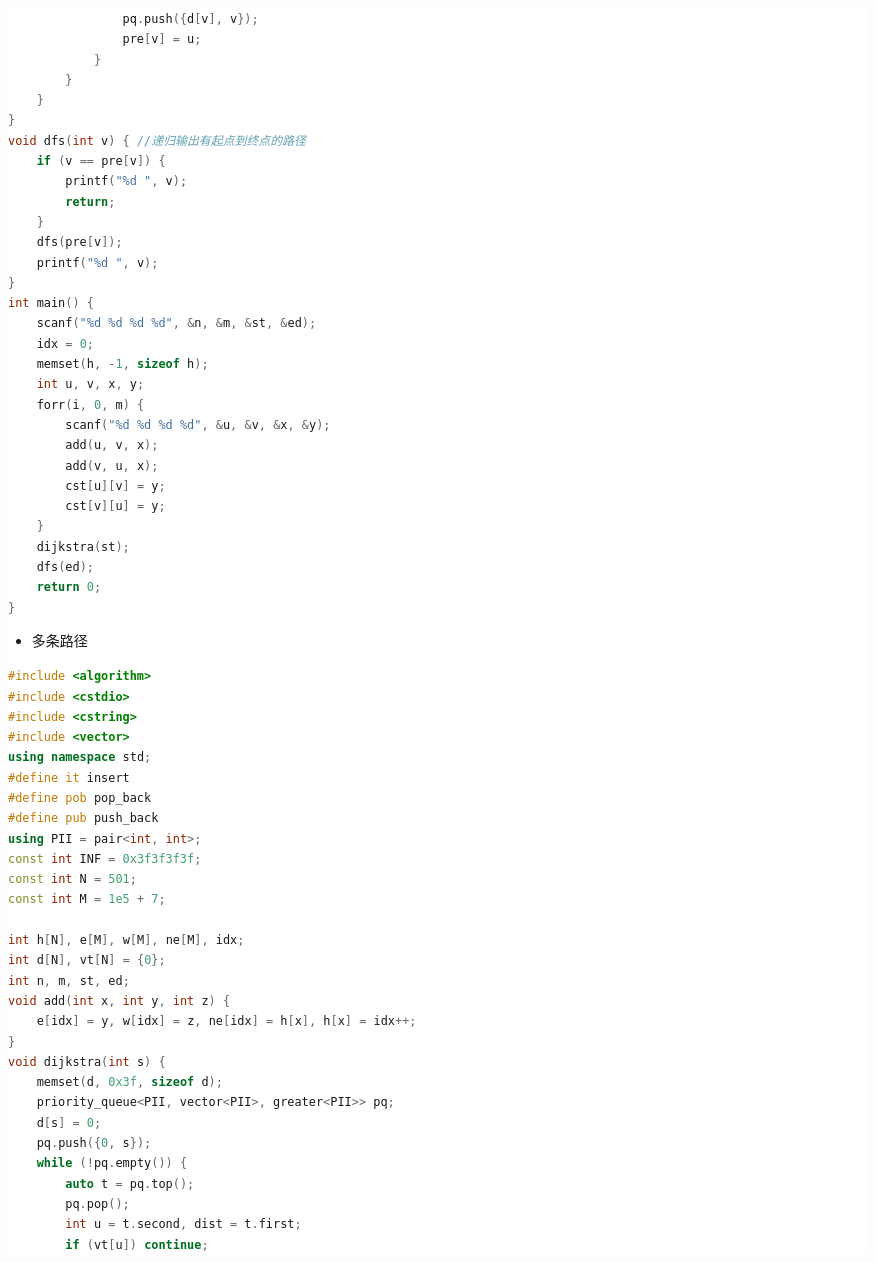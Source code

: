 ```cpp
                pq.push({d[v], v});
                pre[v] = u;
            }
        }
    }
}
void dfs(int v) { //递归输出有起点到终点的路径
    if (v == pre[v]) {
        printf("%d ", v);
        return;
    }
    dfs(pre[v]);
    printf("%d ", v);
}
int main() {
    scanf("%d %d %d %d", &n, &m, &st, &ed);
    idx = 0;
    memset(h, -1, sizeof h);
    int u, v, x, y;
    forr(i, 0, m) {
        scanf("%d %d %d %d", &u, &v, &x, &y);
        add(u, v, x);
        add(v, u, x);
        cst[u][v] = y;
        cst[v][u] = y;
    }
    dijkstra(st);
    dfs(ed);
    return 0;
}
```

- 多条路径

```cpp
#include <algorithm>
#include <cstdio>
#include <cstring>
#include <vector>
using namespace std;
#define it insert
#define pob pop_back
#define pub push_back
using PII = pair<int, int>;
const int INF = 0x3f3f3f3f;
const int N = 501;
const int M = 1e5 + 7;

int h[N], e[M], w[M], ne[M], idx;
int d[N], vt[N] = {0};
int n, m, st, ed;
void add(int x, int y, int z) {
    e[idx] = y, w[idx] = z, ne[idx] = h[x], h[x] = idx++;
}
void dijkstra(int s) {
    memset(d, 0x3f, sizeof d);
    priority_queue<PII, vector<PII>, greater<PII>> pq;
    d[s] = 0;
    pq.push({0, s});
    while (!pq.empty()) {
        auto t = pq.top();
        pq.pop();
        int u = t.second, dist = t.first;
        if (vt[u]) continue;
```